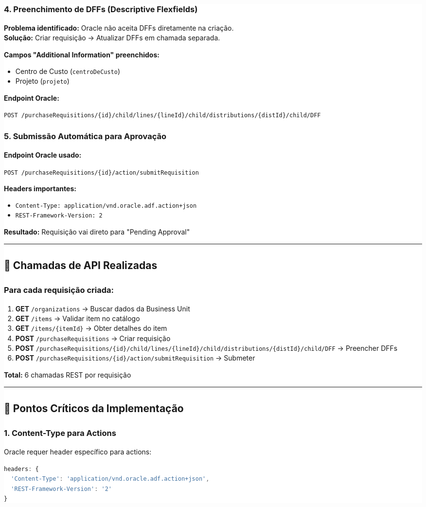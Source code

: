 ### **4. Preenchimento de DFFs (Descriptive Flexfields)**

**Problema identificado:** Oracle não aceita DFFs diretamente na criação.  
**Solução:** Criar requisição → Atualizar DFFs em chamada separada.

**Campos "Additional Information" preenchidos:**
- Centro de Custo (`centroDeCusto`)
- Projeto (`projeto`)

**Endpoint Oracle:**
```
POST /purchaseRequisitions/{id}/child/lines/{lineId}/child/distributions/{distId}/child/DFF
```

### **5. Submissão Automática para Aprovação**

**Endpoint Oracle usado:**
```
POST /purchaseRequisitions/{id}/action/submitRequisition
```

**Headers importantes:**
- `Content-Type: application/vnd.oracle.adf.action+json`
- `REST-Framework-Version: 2`

**Resultado:** Requisição vai direto para "Pending Approval"

---

## 📡 Chamadas de API Realizadas

### **Para cada requisição criada:**

1. **GET** `/organizations` → Buscar dados da Business Unit
2. **GET** `/items` → Validar item no catálogo  
3. **GET** `/items/{itemId}` → Obter detalhes do item
4. **POST** `/purchaseRequisitions` → Criar requisição
5. **POST** `/purchaseRequisitions/{id}/child/lines/{lineId}/child/distributions/{distId}/child/DFF` → Preencher DFFs
6. **POST** `/purchaseRequisitions/{id}/action/submitRequisition` → Submeter

**Total:** 6 chamadas REST por requisição

---

## 🔑 Pontos Críticos da Implementação

### **1. Content-Type para Actions**

Oracle requer header específico para actions:
```javascript
headers: {
  'Content-Type': 'application/vnd.oracle.adf.action+json',
  'REST-Framework-Version': '2'
}
```
